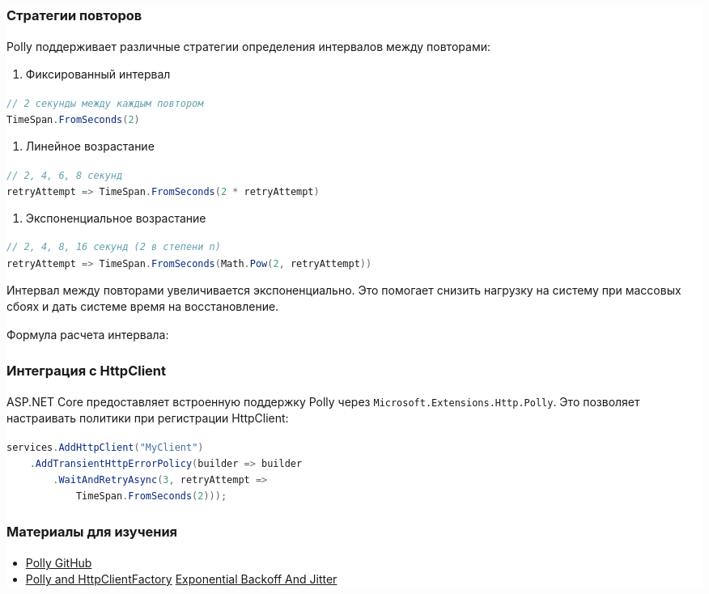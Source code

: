 ### Стратегии повторов

Polly поддерживает различные стратегии определения интервалов между повторами:

1. Фиксированный интервал
```csharp
// 2 секунды между каждым повтором
TimeSpan.FromSeconds(2)
```

1. Линейное возрастание
```csharp
// 2, 4, 6, 8 секунд
retryAttempt => TimeSpan.FromSeconds(2 * retryAttempt)
```

1. Экспоненциальное возрастание
```csharp
// 2, 4, 8, 16 секунд (2 в степени n)
retryAttempt => TimeSpan.FromSeconds(Math.Pow(2, retryAttempt))
```

Интервал между повторами увеличивается экспоненциально. Это помогает cнизить нагрузку на систему при массовых сбоях и дать системе время на восстановление.

Формула расчета интервала:

### Интеграция с HttpClient

ASP.NET Core предоставляет встроенную поддержку Polly через `Microsoft.Extensions.Http.Polly`. Это позволяет настраивать политики при регистрации HttpClient:

```csharp
services.AddHttpClient("MyClient")
    .AddTransientHttpErrorPolicy(builder => builder
        .WaitAndRetryAsync(3, retryAttempt => 
            TimeSpan.FromSeconds(2)));
```

### Материалы для изучения

- [Polly GitHub](https://github.com/App-vNext/Polly)
- [Polly and HttpClientFactory](https://learn.microsoft.com/en-us/dotnet/architecture/microservices/implement-resilient-applications/implement-http-call-retries-exponential-backoff-polly)
[Exponential Backoff And Jitter](https://aws.amazon.com/blogs/architecture/exponential-backoff-and-jitter/)